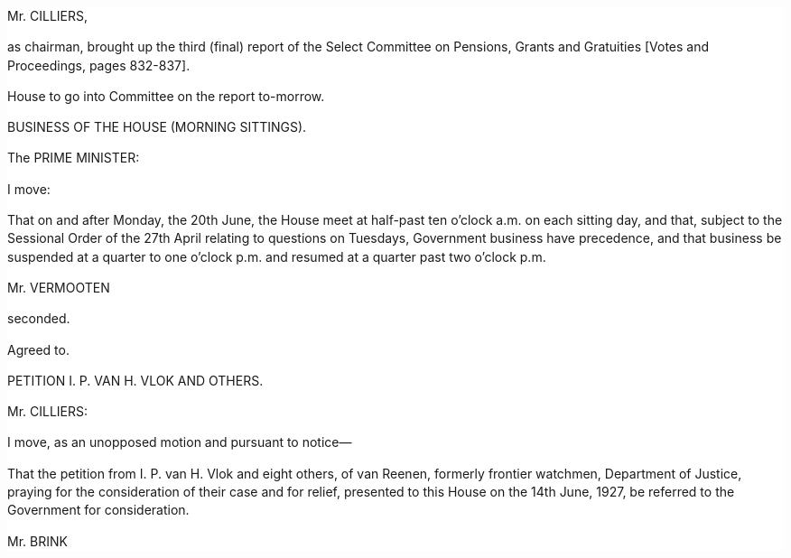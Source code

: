 <speech by="#cilliers">

<from>Mr. <person refersTo="hansard_za">CILLIERS</person>,</from>

<p>as chairman, brought up the third (final) report of the Select Committee on Pensions, Grants and Gratuities [Votes and Proceedings, pages 832-837].</p>

<p>House to go into Committee on the report to-morrow.</p>

</speech>

</debateSection>

<debateSection name="#business_of_the_house_(morning_sittings)">

<heading>BUSINESS OF THE HOUSE (MORNING SITTINGS).</heading>

<speech by="#prime_minister">

<from>The <person refersTo="hansard_za">PRIME MINISTER</person>:</from>

<p>I move:</p>

<block name="quote">That on and after Monday, the 20th June, the House meet at half-past ten o&#x2019;clock a.m. on each sitting day, and that, subject to the Sessional Order of the 27th April relating to questions on Tuesdays, Government business have precedence, and that business be suspended <span class="col_5147-5148" refersTo="page_1234"/>at a quarter to one o&#x2019;clock p.m. and resumed at a quarter past two o&#x2019;clock p.m.</block>

</speech>

<speech by="#vermooten">

<from>Mr. <person refersTo="hansard_za">VERMOOTEN</person></from>

<p>seconded.</p>

<p>Agreed to.</p>

</speech>

</debateSection>

<debateSection name="#petition_i._p._van_h._vlok_and_others">

<heading>PETITION I. P. VAN H. VLOK AND OTHERS.</heading>

<speech by="#cilliers">

<from>Mr. <person refersTo="hansard_za">CILLIERS</person>:</from>

<p>I move, as an unopposed motion and pursuant to notice&#x2014;</p>

<block name="quote">That the petition from I. P. van H. Vlok and eight others, of van Reenen, formerly frontier watchmen, Department of Justice, praying for the consideration of their case and for relief, presented to this House on the 14th June, 1927, be referred to the Government for consideration.</block>

</speech>

<speech by="#brink">

<from>Mr. <person refersTo="hansard_za">BRINK</person></from>
